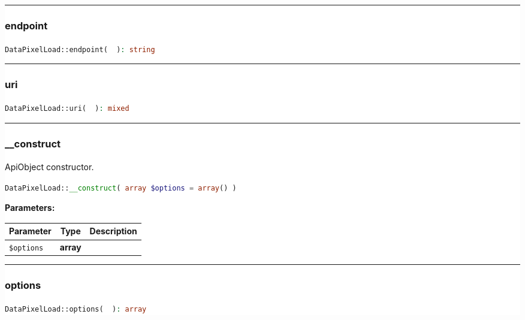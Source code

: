 



---

### endpoint



```php
DataPixelLoad::endpoint(  ): string
```







---

### uri



```php
DataPixelLoad::uri(  ): mixed
```







---

### __construct

ApiObject constructor.

```php
DataPixelLoad::__construct( array $options = array() )
```




**Parameters:**

| Parameter | Type | Description |
|-----------|------|-------------|
| `$options` | **array** |  |




---

### options



```php
DataPixelLoad::options(  ): array
```
